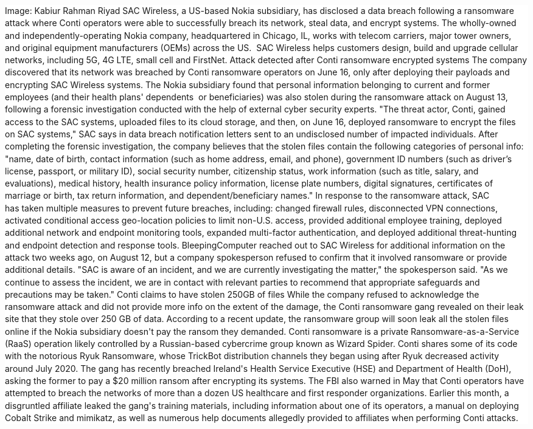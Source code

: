 


Image: Kabiur Rahman Riyad
SAC Wireless, a US-based Nokia subsidiary, has disclosed a data breach following a ransomware attack where Conti operators were able to successfully breach its network, steal data, and encrypt systems.
The wholly-owned and independently-operating Nokia company, headquartered in Chicago, IL, works with telecom carriers, major tower owners, and original equipment manufacturers (OEMs) across the US. 
SAC Wireless helps customers design, build and upgrade cellular networks, including 5G, 4G LTE, small cell and FirstNet.
Attack detected after Conti ransomware encrypted systems
The company discovered that its network was breached by Conti ransomware operators on June 16, only after deploying their payloads and encrypting SAC Wireless systems.
The Nokia subsidiary found that personal information belonging to current and former employees (and their health plans' dependents 
or beneficiaries) was also stolen during the ransomware attack on August 13, following a forensic investigation conducted with the help of external cyber security experts.
"The threat actor, Conti, gained access to the SAC systems, uploaded files to its cloud storage, and then, on June 16, deployed ransomware to encrypt the files on SAC systems," SAC says in data breach notification letters sent to an undisclosed number of impacted individuals.
After completing the forensic investigation, the company believes that the stolen files contain the following categories of personal info: "name, date of birth, contact information (such as home address, email, and phone), government ID numbers (such as driver’s license, passport, or military ID), social security number, citizenship status, work information (such as title, salary, and evaluations), medical history, health insurance policy information, license plate numbers, digital signatures, certificates of marriage or birth, tax return information, and dependent/beneficiary names."
In response to the ransomware attack, SAC has taken multiple measures to prevent future breaches, including:
changed firewall rules,
disconnected VPN connections,
activated conditional access geo-location policies to limit non-U.S. access,
provided additional employee training,
deployed additional network and endpoint monitoring tools,
expanded multi-factor authentication,
and deployed additional threat-hunting and endpoint detection and response tools.
BleepingComputer reached out to SAC Wireless for additional information on the attack two weeks ago, on August 12, but a company spokesperson refused to confirm that it involved ransomware or provide additional details.
"SAC is aware of an incident, and we are currently investigating the matter," the spokesperson said. "As we continue to assess the incident, we are in contact with relevant parties to recommend that appropriate safeguards and precautions may be taken."
Conti claims to have stolen 250GB of files
While the company refused to acknowledge the ransomware attack and did not provide more info on the extent of the damage, the Conti ransomware gang revealed on their leak site that they stole over 250 GB of data.
According to a recent update, the ransomware group will soon leak all the stolen files online if the Nokia subsidiary doesn't pay the ransom they demanded.
Conti ransomware is a private Ransomware-as-a-Service (RaaS) operation likely controlled by a Russian-based cybercrime group known as Wizard Spider.
Conti shares some of its code with the notorious Ryuk Ransomware, whose TrickBot distribution channels they began using after Ryuk decreased activity around July 2020.
The gang has recently breached Ireland's Health Service Executive (HSE) and Department of Health (DoH), asking the former to pay a $20 million ransom after encrypting its systems.
The FBI also warned in May that Conti operators have attempted to breach the networks of more than a dozen US healthcare and first responder organizations.
Earlier this month, a disgruntled affiliate leaked the gang's training materials, including information about one of its operators, a manual on deploying Cobalt Strike and mimikatz, as well as numerous help documents allegedly provided to affiliates when performing Conti attacks.
